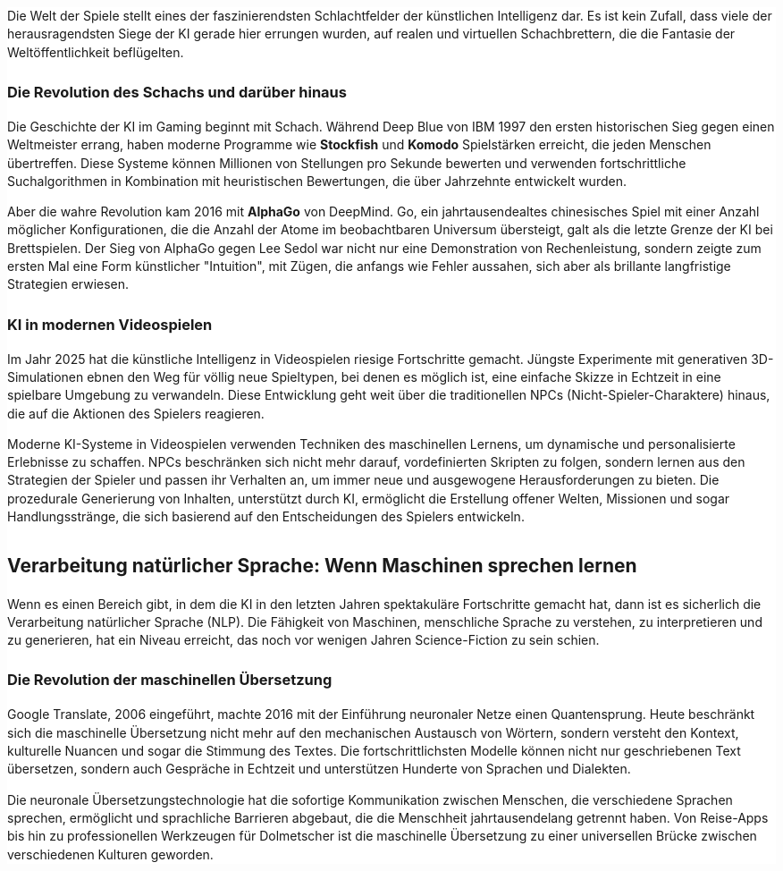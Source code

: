 Die Welt der Spiele stellt eines der faszinierendsten Schlachtfelder der künstlichen Intelligenz dar. Es ist kein Zufall, dass viele der herausragendsten Siege der KI gerade hier errungen wurden, auf realen und virtuellen Schachbrettern, die die Fantasie der Weltöffentlichkeit beflügelten.

### Die Revolution des Schachs und darüber hinaus

Die Geschichte der KI im Gaming beginnt mit Schach. Während Deep Blue von IBM 1997 den ersten historischen Sieg gegen einen Weltmeister errang, haben moderne Programme wie **Stockfish** und **Komodo** Spielstärken erreicht, die jeden Menschen übertreffen. Diese Systeme können Millionen von Stellungen pro Sekunde bewerten und verwenden fortschrittliche Suchalgorithmen in Kombination mit heuristischen Bewertungen, die über Jahrzehnte entwickelt wurden.

Aber die wahre Revolution kam 2016 mit **AlphaGo** von DeepMind. Go, ein jahrtausendealtes chinesisches Spiel mit einer Anzahl möglicher Konfigurationen, die die Anzahl der Atome im beobachtbaren Universum übersteigt, galt als die letzte Grenze der KI bei Brettspielen. Der Sieg von AlphaGo gegen Lee Sedol war nicht nur eine Demonstration von Rechenleistung, sondern zeigte zum ersten Mal eine Form künstlicher "Intuition", mit Zügen, die anfangs wie Fehler aussahen, sich aber als brillante langfristige Strategien erwiesen.

### KI in modernen Videospielen

Im Jahr 2025 hat die künstliche Intelligenz in Videospielen riesige Fortschritte gemacht. Jüngste Experimente mit generativen 3D-Simulationen ebnen den Weg für völlig neue Spieltypen, bei denen es möglich ist, eine einfache Skizze in Echtzeit in eine spielbare Umgebung zu verwandeln. Diese Entwicklung geht weit über die traditionellen NPCs (Nicht-Spieler-Charaktere) hinaus, die auf die Aktionen des Spielers reagieren.

Moderne KI-Systeme in Videospielen verwenden Techniken des maschinellen Lernens, um dynamische und personalisierte Erlebnisse zu schaffen. NPCs beschränken sich nicht mehr darauf, vordefinierten Skripten zu folgen, sondern lernen aus den Strategien der Spieler und passen ihr Verhalten an, um immer neue und ausgewogene Herausforderungen zu bieten. Die prozedurale Generierung von Inhalten, unterstützt durch KI, ermöglicht die Erstellung offener Welten, Missionen und sogar Handlungsstränge, die sich basierend auf den Entscheidungen des Spielers entwickeln.

## Verarbeitung natürlicher Sprache: Wenn Maschinen sprechen lernen

Wenn es einen Bereich gibt, in dem die KI in den letzten Jahren spektakuläre Fortschritte gemacht hat, dann ist es sicherlich die Verarbeitung natürlicher Sprache (NLP). Die Fähigkeit von Maschinen, menschliche Sprache zu verstehen, zu interpretieren und zu generieren, hat ein Niveau erreicht, das noch vor wenigen Jahren Science-Fiction zu sein schien.

### Die Revolution der maschinellen Übersetzung

Google Translate, 2006 eingeführt, machte 2016 mit der Einführung neuronaler Netze einen Quantensprung. Heute beschränkt sich die maschinelle Übersetzung nicht mehr auf den mechanischen Austausch von Wörtern, sondern versteht den Kontext, kulturelle Nuancen und sogar die Stimmung des Textes. Die fortschrittlichsten Modelle können nicht nur geschriebenen Text übersetzen, sondern auch Gespräche in Echtzeit und unterstützen Hunderte von Sprachen und Dialekten.

Die neuronale Übersetzungstechnologie hat die sofortige Kommunikation zwischen Menschen, die verschiedene Sprachen sprechen, ermöglicht und sprachliche Barrieren abgebaut, die die Menschheit jahrtausendelang getrennt haben. Von Reise-Apps bis hin zu professionellen Werkzeugen für Dolmetscher ist die maschinelle Übersetzung zu einer universellen Brücke zwischen verschiedenen Kulturen geworden.
